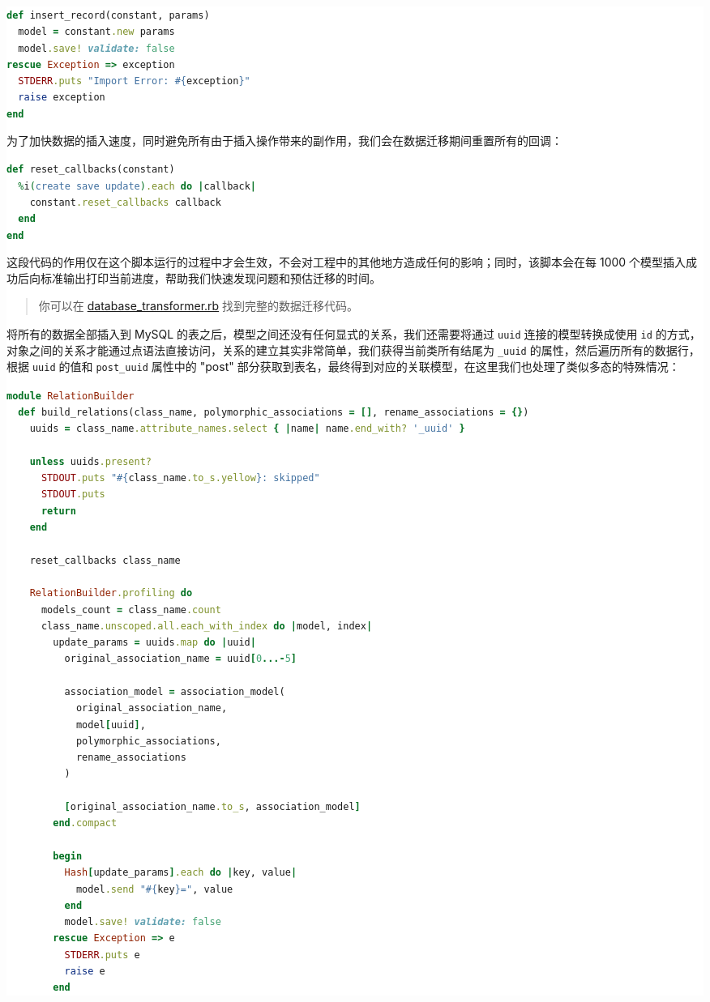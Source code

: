 ~~~ruby
def insert_record(constant, params)
  model = constant.new params
  model.save! validate: false
rescue Exception => exception
  STDERR.puts "Import Error: #{exception}"
  raise exception
end
~~~

为了加快数据的插入速度，同时避免所有由于插入操作带来的副作用，我们会在数据迁移期间重置所有的回调：

~~~ruby
def reset_callbacks(constant)
  %i(create save update).each do |callback|
    constant.reset_callbacks callback
  end
end
~~~

这段代码的作用仅在这个脚本运行的过程中才会生效，不会对工程中的其他地方造成任何的影响；同时，该脚本会在每 1000 个模型插入成功后向标准输出打印当前进度，帮助我们快速发现问题和预估迁移的时间。

> 你可以在 [database_transformer.rb](https://gist.github.com/Draveness/10476fe67a10128a37ba27a4c6967d07) 找到完整的数据迁移代码。

将所有的数据全部插入到 MySQL 的表之后，模型之间还没有任何显式的关系，我们还需要将通过 `uuid` 连接的模型转换成使用 `id` 的方式，对象之间的关系才能通过点语法直接访问，关系的建立其实非常简单，我们获得当前类所有结尾为 `_uuid` 的属性，然后遍历所有的数据行，根据 `uuid` 的值和 `post_uuid` 属性中的 "post" 部分获取到表名，最终得到对应的关联模型，在这里我们也处理了类似多态的特殊情况：

~~~ruby
module RelationBuilder
  def build_relations(class_name, polymorphic_associations = [], rename_associations = {})
    uuids = class_name.attribute_names.select { |name| name.end_with? '_uuid' }

    unless uuids.present?
      STDOUT.puts "#{class_name.to_s.yellow}: skipped"
      STDOUT.puts
      return
    end

    reset_callbacks class_name

    RelationBuilder.profiling do
      models_count = class_name.count
      class_name.unscoped.all.each_with_index do |model, index|
        update_params = uuids.map do |uuid|
          original_association_name = uuid[0...-5]

          association_model = association_model(
            original_association_name,
            model[uuid],
            polymorphic_associations,
            rename_associations
          )

          [original_association_name.to_s, association_model]
        end.compact

        begin
          Hash[update_params].each do |key, value|
            model.send "#{key}=", value
          end
          model.save! validate: false
        rescue Exception => e
          STDERR.puts e
          raise e
        end
~~~